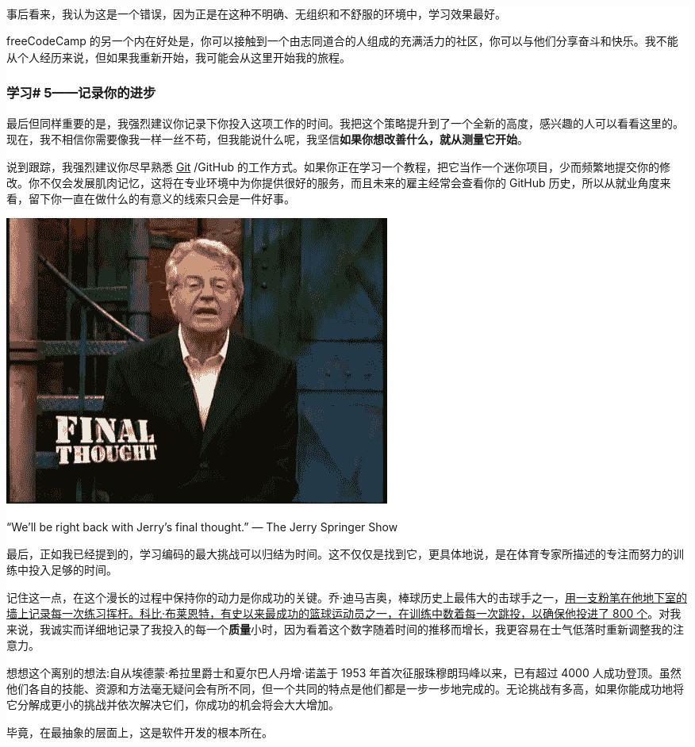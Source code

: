 事后看来，我认为这是一个错误，因为正是在这种不明确、无组织和不舒服的环境中，学习效果最好。

freeCodeCamp 的另一个内在好处是，你可以接触到一个由志同道合的人组成的充满活力的社区，你可以与他们分享奋斗和快乐。我不能从个人经历来说，但如果我重新开始，我可能会从这里开始我的旅程。

### 学习# 5——记录你的进步

最后但同样重要的是，我强烈建议你记录下你投入这项工作的时间。我把这个策略提升到了一个全新的高度，感兴趣的人可以看看这里的。现在，我不相信你需要像我一样一丝不苟，但我能说什么呢，我坚信**如果你想改善什么，就从测量它开始**。

说到跟踪，我强烈建议你尽早熟悉 [Git](https://www.atlassian.com/git) /GitHub 的工作方式。如果你正在学习一个教程，把它当作一个迷你项目，少而频繁地提交你的修改。你不仅会发展肌肉记忆，这将在专业环境中为你提供很好的服务，而且未来的雇主经常会查看你的 GitHub 历史，所以从就业角度来看，留下你一直在做什么的有意义的线索只会是一件好事。

![7lEaeMWW-ZVYdDsN8rZaVESjU69nkrIEHfdf](img/5901bdbf55cceed5a62a9b569fa9eaf2.png)

“We’ll be right back with Jerry’s final thought.” — The Jerry Springer Show

最后，正如我已经提到的，学习编码的最大挑战可以归结为时间。这不仅仅是找到它，更具体地说，是在体育专家所描述的专注而努力的训练中投入足够的时间。

记住这一点，在这个漫长的过程中保持你的动力是你成功的关键。乔·迪马吉奥，棒球历史上最伟大的击球手之一，[用一支粉笔在他地下室的墙上记录每一次练习挥杆。科比·布莱恩特，有史以来最成功的篮球运动员之一，](https://jamesclear.com/deliberate-practice-myth)[在训练中数着每一次跳投，以确保他投进了 800 个](https://jamesclear.com/deliberate-practice)。对我来说，我诚实而详细地记录了我投入的每一个**质量**小时，因为看着这个数字随着时间的推移而增长，我更容易在士气低落时重新调整我的注意力。

想想这个离别的想法:自从埃德蒙·希拉里爵士和夏尔巴人丹增·诺盖于 1953 年首次征服珠穆朗玛峰以来，已有超过 4000 人成功登顶。虽然他们各自的技能、资源和方法毫无疑问会有所不同，但一个共同的特点是他们都是一步一步地完成的。无论挑战有多高，如果你能成功地将它分解成更小的挑战并依次解决它们，你成功的机会将会大大增加。

毕竟，在最抽象的层面上，这是软件开发的根本所在。
